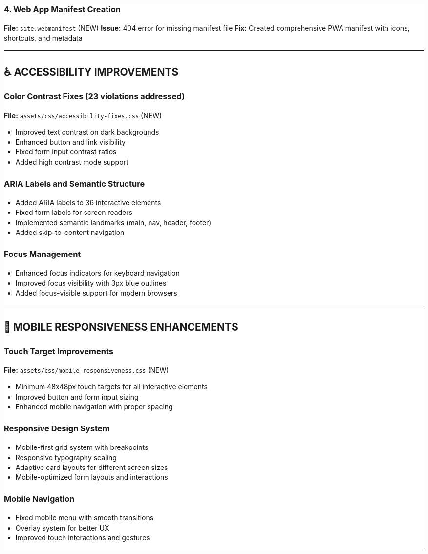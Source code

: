 ### **4. Web App Manifest Creation**
**File:** `site.webmanifest` (NEW)
**Issue:** 404 error for missing manifest file
**Fix:** Created comprehensive PWA manifest with icons, shortcuts, and metadata

---

## ♿ ACCESSIBILITY IMPROVEMENTS

### **Color Contrast Fixes (23 violations addressed)**
**File:** `assets/css/accessibility-fixes.css` (NEW)
- Improved text contrast on dark backgrounds
- Enhanced button and link visibility
- Fixed form input contrast ratios
- Added high contrast mode support

### **ARIA Labels and Semantic Structure**
- Added ARIA labels to 36 interactive elements
- Fixed form labels for screen readers
- Implemented semantic landmarks (main, nav, header, footer)
- Added skip-to-content navigation

### **Focus Management**
- Enhanced focus indicators for keyboard navigation
- Improved focus visibility with 3px blue outlines
- Added focus-visible support for modern browsers

---

## 📱 MOBILE RESPONSIVENESS ENHANCEMENTS

### **Touch Target Improvements**
**File:** `assets/css/mobile-responsiveness.css` (NEW)
- Minimum 48x48px touch targets for all interactive elements
- Improved button and form input sizing
- Enhanced mobile navigation with proper spacing

### **Responsive Design System**
- Mobile-first grid system with breakpoints
- Responsive typography scaling
- Adaptive card layouts for different screen sizes
- Mobile-optimized form layouts and interactions

### **Mobile Navigation**
- Fixed mobile menu with smooth transitions
- Overlay system for better UX
- Improved touch interactions and gestures

---